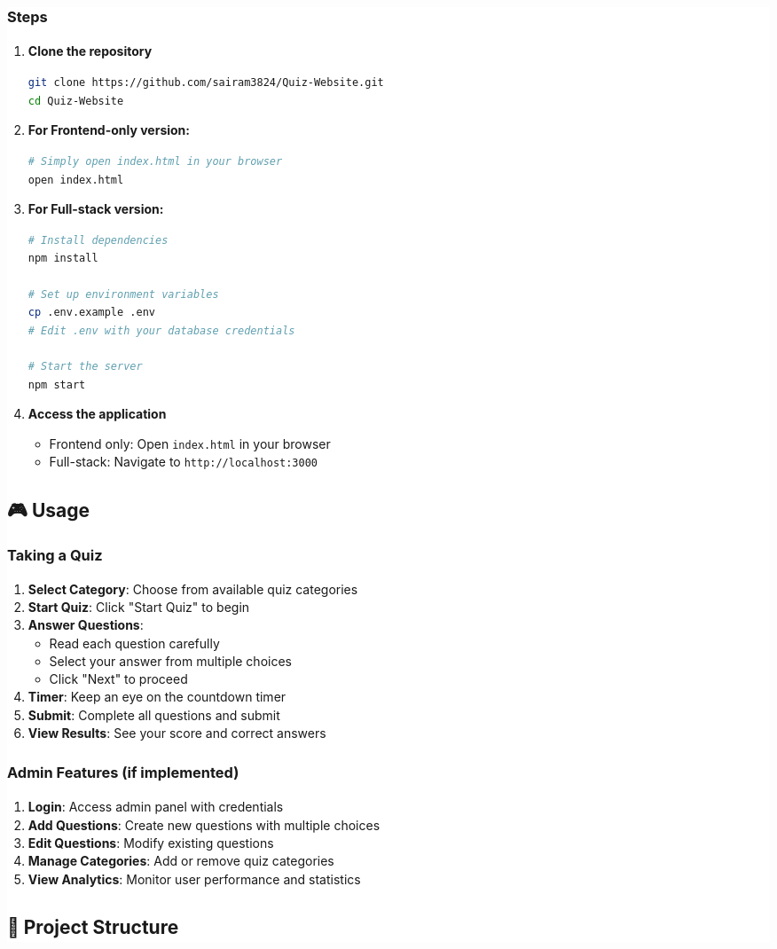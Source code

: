 ### Steps

1. **Clone the repository**
   ```bash
   git clone https://github.com/sairam3824/Quiz-Website.git
   cd Quiz-Website
   ```

2. **For Frontend-only version:**
   ```bash
   # Simply open index.html in your browser
   open index.html
   ```

3. **For Full-stack version:**
   ```bash
   # Install dependencies
   npm install
   
   # Set up environment variables
   cp .env.example .env
   # Edit .env with your database credentials
   
   # Start the server
   npm start
   ```

4. **Access the application**
   - Frontend only: Open `index.html` in your browser
   - Full-stack: Navigate to `http://localhost:3000`

## 🎮 Usage

### Taking a Quiz

1. **Select Category**: Choose from available quiz categories
2. **Start Quiz**: Click "Start Quiz" to begin
3. **Answer Questions**: 
   - Read each question carefully
   - Select your answer from multiple choices
   - Click "Next" to proceed
4. **Timer**: Keep an eye on the countdown timer
5. **Submit**: Complete all questions and submit
6. **View Results**: See your score and correct answers

### Admin Features (if implemented)

1. **Login**: Access admin panel with credentials
2. **Add Questions**: Create new questions with multiple choices
3. **Edit Questions**: Modify existing questions
4. **Manage Categories**: Add or remove quiz categories
5. **View Analytics**: Monitor user performance and statistics

## 📁 Project Structure
